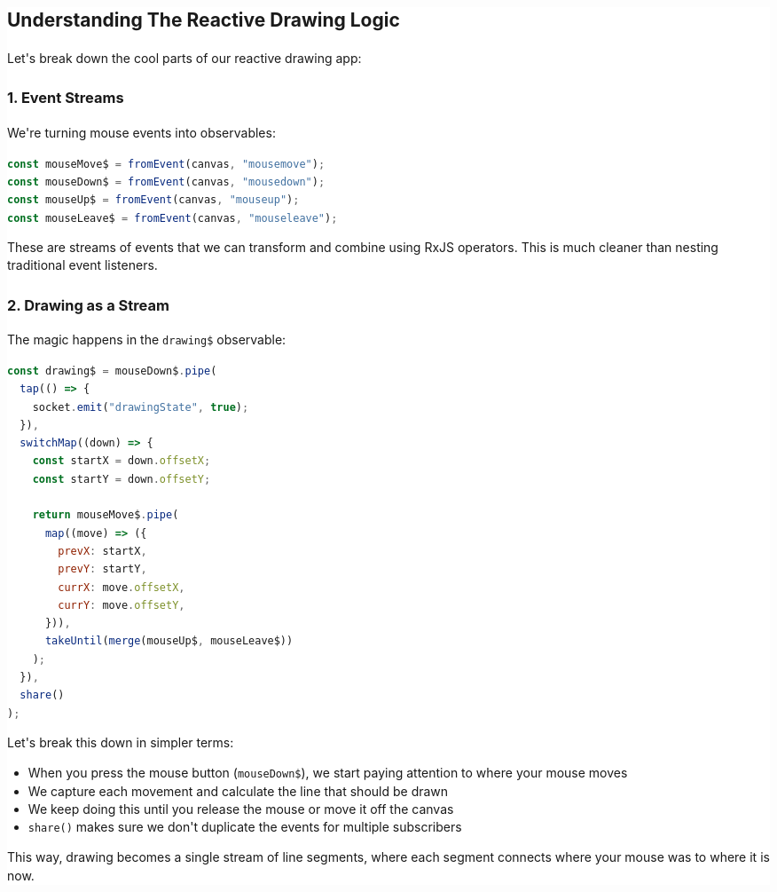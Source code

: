 ## Understanding The Reactive Drawing Logic

Let's break down the cool parts of our reactive drawing app:

### 1. Event Streams

We're turning mouse events into observables:

```js
const mouseMove$ = fromEvent(canvas, "mousemove");
const mouseDown$ = fromEvent(canvas, "mousedown");
const mouseUp$ = fromEvent(canvas, "mouseup");
const mouseLeave$ = fromEvent(canvas, "mouseleave");
```

These are streams of events that we can transform and combine using RxJS operators. This is much cleaner than nesting traditional event listeners.

### 2. Drawing as a Stream

The magic happens in the `drawing$` observable:

```js
const drawing$ = mouseDown$.pipe(
  tap(() => {
    socket.emit("drawingState", true);
  }),
  switchMap((down) => {
    const startX = down.offsetX;
    const startY = down.offsetY;

    return mouseMove$.pipe(
      map((move) => ({
        prevX: startX,
        prevY: startY,
        currX: move.offsetX,
        currY: move.offsetY,
      })),
      takeUntil(merge(mouseUp$, mouseLeave$))
    );
  }),
  share()
);
```

Let's break this down in simpler terms:

- When you press the mouse button (`mouseDown$`), we start paying attention to where your mouse moves
- We capture each movement and calculate the line that should be drawn
- We keep doing this until you release the mouse or move it off the canvas
- `share()` makes sure we don't duplicate the events for multiple subscribers

This way, drawing becomes a single stream of line segments, where each segment connects where your mouse was to where it is now.
